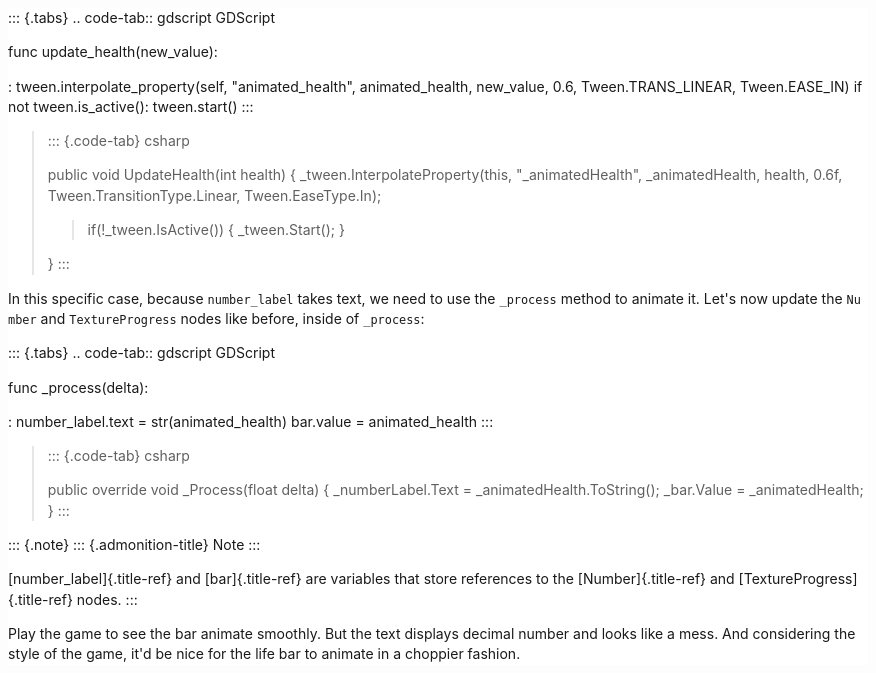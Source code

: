 ::: {.tabs}
.. code-tab:: gdscript GDScript

func update\_health(new\_value):

:   tween.interpolate\_property(self, \"animated\_health\",
    animated\_health, new\_value, 0.6, Tween.TRANS\_LINEAR,
    Tween.EASE\_IN) if not tween.is\_active(): tween.start()
:::

> ::: {.code-tab}
> csharp
>
> public void UpdateHealth(int health) {
> \_tween.InterpolateProperty(this, \"\_animatedHealth\",
> \_animatedHealth, health, 0.6f, Tween.TransitionType.Linear,
> Tween.EaseType.In);
>
> > if(!\_tween.IsActive()) { \_tween.Start(); }
>
> }
> :::

In this specific case, because `number_label` takes text, we need to use
the `_process` method to animate it. Let\'s now update the `Number` and
`TextureProgress` nodes like before, inside of `_process`:

::: {.tabs}
.. code-tab:: gdscript GDScript

func \_process(delta):

:   number\_label.text = str(animated\_health) bar.value =
    animated\_health
:::

> ::: {.code-tab}
> csharp
>
> public override void \_Process(float delta) { \_numberLabel.Text =
> \_animatedHealth.ToString(); \_bar.Value = \_animatedHealth; }
> :::

::: {.note}
::: {.admonition-title}
Note
:::

[number\_label]{.title-ref} and [bar]{.title-ref} are variables that
store references to the [Number]{.title-ref} and
[TextureProgress]{.title-ref} nodes.
:::

Play the game to see the bar animate smoothly. But the text displays
decimal number and looks like a mess. And considering the style of the
game, it\'d be nice for the life bar to animate in a choppier fashion.
